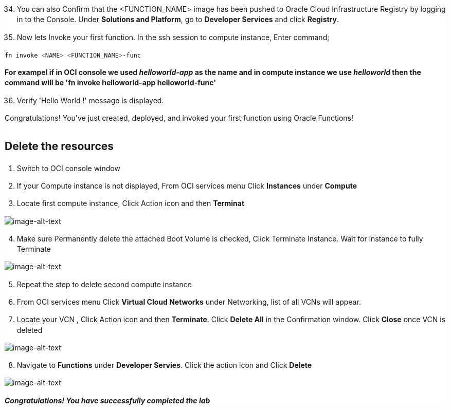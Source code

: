34. You can also Confirm that the <FUNCTION_NAME> image has been pushed to Oracle Cloud Infrastructure Registry by logging in to the Console. Under **Solutions and Platform**, go to **Developer Services** and click **Registry**. 

35.  Now lets Invoke your first function. In the ssh session to compute instance, Enter command;

```bash
fn invoke <NAME> <FUNCTION_NAME>-func
```
**For exampel if in OCI console we used *helloworld-app* as the name and in compute instance we use *helloworld* then the command will be 'fn invoke helloworld-app helloworld-func'**

36. Verify 'Hello World !' message is displayed.

Congratulations! You've just created, deployed, and invoked your first function using Oracle Functions!

## Delete the resources

1. Switch to  OCI console window

2. If your Compute instance is not displayed, From OCI services menu Click **Instances** under **Compute**

3. Locate first compute instance, Click Action icon and then **Terminat** 

<img src="https://qloudableassets.blob.core.windows.net/oci-learninglibrary/qloudable/Configuring_Fn/img/21.png?st=2020-04-21T07%3A42%3A24Z&se=2023-04-22T07%3A42%3A00Z&sp=rl&sv=2018-03-28&sr=c&sig=odOiaDHfRVGu7lVnPrxtH5ZwsTH6su4eKpvpolyD7TE%3D" alt="image-alt-text">

4. Make sure Permanently delete the attached Boot Volume is checked, Click Terminate Instance. Wait for instance to fully Terminate

<img src="https://qloudableassets.blob.core.windows.net/oci-learninglibrary/qloudable/Configuring_Fn/img/22.png?st=2020-04-21T07%3A42%3A24Z&se=2023-04-22T07%3A42%3A00Z&sp=rl&sv=2018-03-28&sr=c&sig=odOiaDHfRVGu7lVnPrxtH5ZwsTH6su4eKpvpolyD7TE%3D" alt="image-alt-text">

5. Repeat the step to delete second compute instance

6. From OCI services menu Click **Virtual Cloud Networks** under Networking, list of all VCNs will 
appear.

7. Locate your VCN , Click Action icon and then **Terminate**. Click **Delete All** in the Confirmation window. Click **Close** once VCN is deleted

<img src="https://qloudableassets.blob.core.windows.net/oci-learninglibrary/qloudable/Configuring_Fn/img/23.png?st=2020-04-21T07%3A42%3A24Z&se=2023-04-22T07%3A42%3A00Z&sp=rl&sv=2018-03-28&sr=c&sig=odOiaDHfRVGu7lVnPrxtH5ZwsTH6su4eKpvpolyD7TE%3D" alt="image-alt-text">

8. Navigate to **Functions** under **Developer Servies**. Click the action icon and Click **Delete**

<img src="https://qloudableassets.blob.core.windows.net/oci-learninglibrary/qloudable/Configuring_Fn/img/23.png?st=2020-04-21T07%3A42%3A24Z&se=2023-04-22T07%3A42%3A00Z&sp=rl&sv=2018-03-28&sr=c&sig=odOiaDHfRVGu7lVnPrxtH5ZwsTH6su4eKpvpolyD7TE%3D" alt="image-alt-text">

***Congratulations! You have successfully completed the lab***
